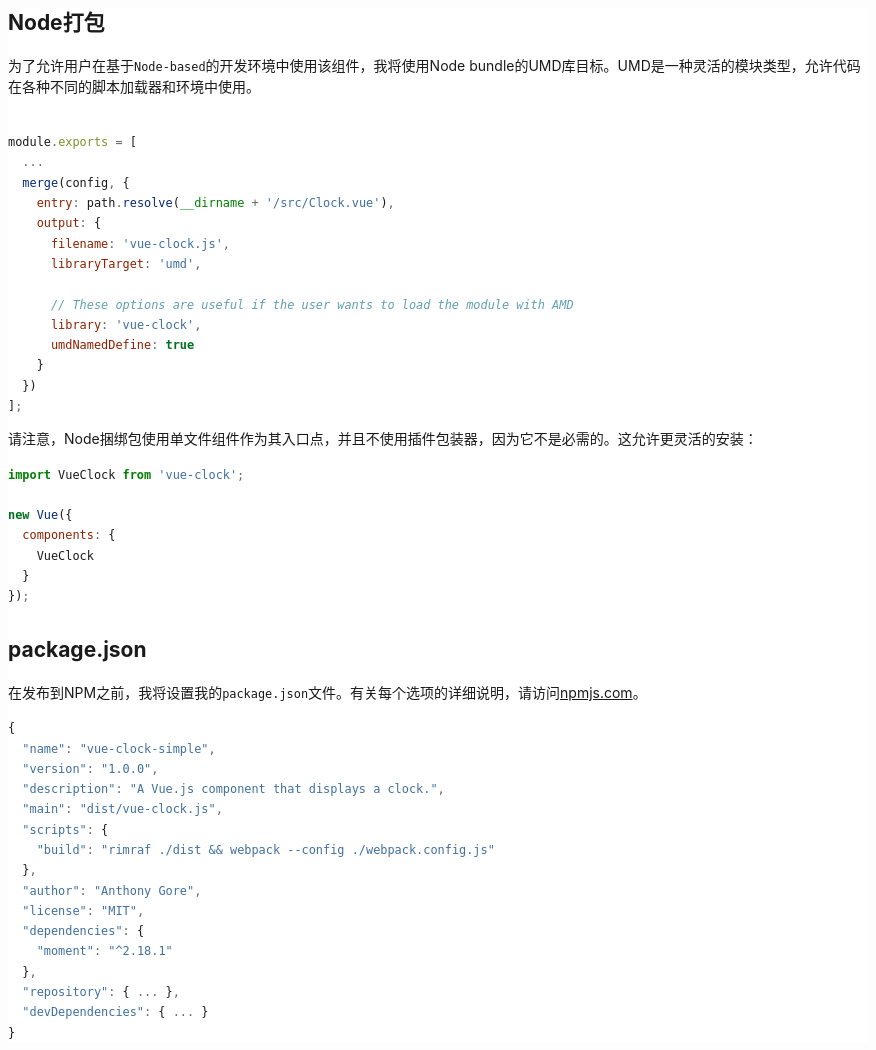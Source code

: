 ## Node打包

为了允许用户在基于`Node-based`的开发环境中使用该组件，我将使用Node bundle的UMD库目标。UMD是一种灵活的模块类型，允许代码在各种不同的脚本加载器和环境中使用。

```js

module.exports = [
  ...
  merge(config, {
    entry: path.resolve(__dirname + '/src/Clock.vue'),
    output: {
      filename: 'vue-clock.js',
      libraryTarget: 'umd',

      // These options are useful if the user wants to load the module with AMD
      library: 'vue-clock',
      umdNamedDefine: true
    }
  })
];
```

请注意，Node捆绑包使用单文件组件作为其入口点，并且不使用插件包装器，因为它不是必需的。这允许更灵活的安装：

```js
import VueClock from 'vue-clock';

new Vue({
  components: {
    VueClock
  }
});
```

## package.json

在发布到NPM之前，我将设置我的`package.json`文件。有关每个选项的详细说明，请访问[npmjs.com](https://www.npmjs.com/)。

```js
{
  "name": "vue-clock-simple",
  "version": "1.0.0",
  "description": "A Vue.js component that displays a clock.",
  "main": "dist/vue-clock.js",
  "scripts": {
    "build": "rimraf ./dist && webpack --config ./webpack.config.js"
  },
  "author": "Anthony Gore",
  "license": "MIT",
  "dependencies": {
    "moment": "^2.18.1"
  },
  "repository": { ... },
  "devDependencies": { ... }
}
```
